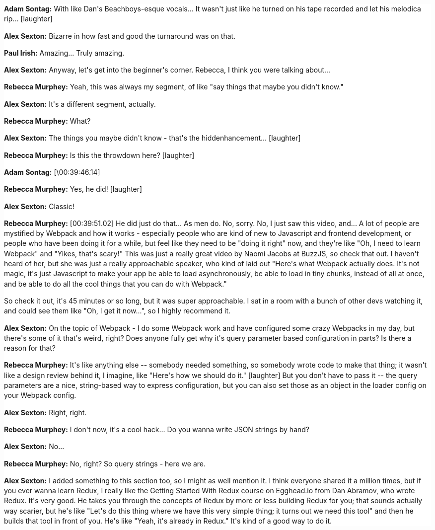 **Adam Sontag:** With like Dan's Beachboys-esque vocals... It wasn't just like he turned on his tape recorded and let his melodica rip... \[laughter\]

**Alex Sexton:** Bizarre in how fast and good the turnaround was on that.

**Paul Irish:** Amazing... Truly amazing.

**Alex Sexton:** Anyway, let's get into the beginner's corner. Rebecca, I think you were talking about...

**Rebecca Murphey:** Yeah, this was always my segment, of like "say things that maybe you didn't know."

**Alex Sexton:** It's a different segment, actually.

**Rebecca Murphey:** What?

**Alex Sexton:** The things you maybe didn't know - that's the hiddenhancement... \[laughter\]

**Rebecca Murphey:** Is this the throwdown here? \[laughter\]

**Adam Sontag:** \[\\00:39:46.14\]

**Rebecca Murphey:** Yes, he did! \[laughter\]

**Alex Sexton:** Classic!

**Rebecca Murphey:** \[00:39:51.02\] He did just do that... As men do. No, sorry. No, I just saw this video, and... A lot of people are mystified by Webpack and how it works - especially people who are kind of new to Javascript and frontend development, or people who have been doing it for a while, but feel like they need to be "doing it right" now, and they're like "Oh, I need to learn Webpack" and "Yikes, that's scary!" This was just a really great video by Naomi Jacobs at BuzzJS, so check that out. I haven't heard of her, but she was just a really approachable speaker, who kind of laid out "Here's what Webpack actually does. It's not magic, it's just Javascript to make your app be able to load asynchronously, be able to load in tiny chunks, instead of all at once, and be able to do all the cool things that you can do with Webpack."

So check it out, it's 45 minutes or so long, but it was super approachable. I sat in a room with a bunch of other devs watching it, and could see them like "Oh, I get it now...", so I highly recommend it.

**Alex Sexton:** On the topic of Webpack - I do some Webpack work and have configured some crazy Webpacks in my day, but there's some of it that's weird, right? Does anyone fully get why it's query parameter based configuration in parts? Is there a reason for that?

**Rebecca Murphey:** It's like anything else -- somebody needed something, so somebody wrote code to make that thing; it wasn't like a design review behind it, I imagine, like "Here's how we should do it." \[laughter\] But you don't have to pass it -- the query parameters are a nice, string-based way to express configuration, but you can also set those as an object in the loader config on your Webpack config.

**Alex Sexton:** Right, right.

**Rebecca Murphey:** I don't now, it's a cool hack... Do you wanna write JSON strings by hand?

**Alex Sexton:** No...

**Rebecca Murphey:** No, right? So query strings - here we are.

**Alex Sexton:** I added something to this section too, so I might as well mention it. I think everyone shared it a million times, but if you ever wanna learn Redux, I really like the Getting Started With Redux course on Egghead.io from Dan Abramov, who wrote Redux. It's very good. He takes you through the concepts of Redux by more or less building Redux for you; that sounds actually way scarier, but he's like "Let's do this thing where we have this very simple thing; it turns out we need this tool" and then he builds that tool in front of you. He's like "Yeah, it's already in Redux." It's kind of a good way to do it.
